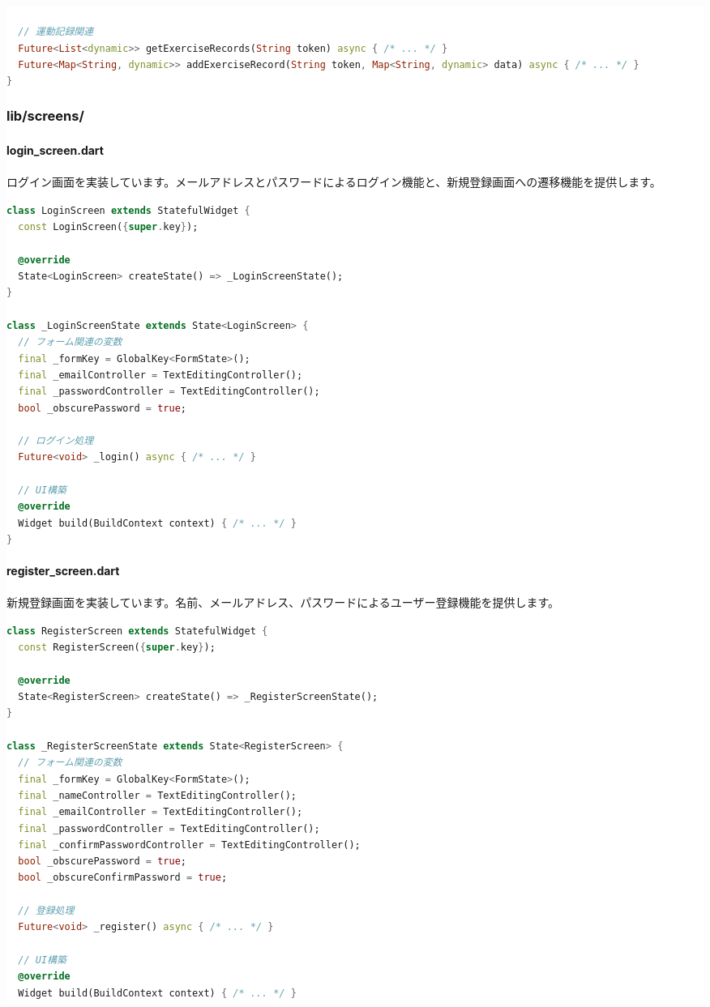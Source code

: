 ```dart

  // 運動記録関連
  Future<List<dynamic>> getExerciseRecords(String token) async { /* ... */ }
  Future<Map<String, dynamic>> addExerciseRecord(String token, Map<String, dynamic> data) async { /* ... */ }
}
```

### lib/screens/

#### login_screen.dart
ログイン画面を実装しています。メールアドレスとパスワードによるログイン機能と、新規登録画面への遷移機能を提供します。

```dart
class LoginScreen extends StatefulWidget {
  const LoginScreen({super.key});

  @override
  State<LoginScreen> createState() => _LoginScreenState();
}

class _LoginScreenState extends State<LoginScreen> {
  // フォーム関連の変数
  final _formKey = GlobalKey<FormState>();
  final _emailController = TextEditingController();
  final _passwordController = TextEditingController();
  bool _obscurePassword = true;

  // ログイン処理
  Future<void> _login() async { /* ... */ }

  // UI構築
  @override
  Widget build(BuildContext context) { /* ... */ }
}
```

#### register_screen.dart
新規登録画面を実装しています。名前、メールアドレス、パスワードによるユーザー登録機能を提供します。

```dart
class RegisterScreen extends StatefulWidget {
  const RegisterScreen({super.key});

  @override
  State<RegisterScreen> createState() => _RegisterScreenState();
}

class _RegisterScreenState extends State<RegisterScreen> {
  // フォーム関連の変数
  final _formKey = GlobalKey<FormState>();
  final _nameController = TextEditingController();
  final _emailController = TextEditingController();
  final _passwordController = TextEditingController();
  final _confirmPasswordController = TextEditingController();
  bool _obscurePassword = true;
  bool _obscureConfirmPassword = true;

  // 登録処理
  Future<void> _register() async { /* ... */ }

  // UI構築
  @override
  Widget build(BuildContext context) { /* ... */ }
```